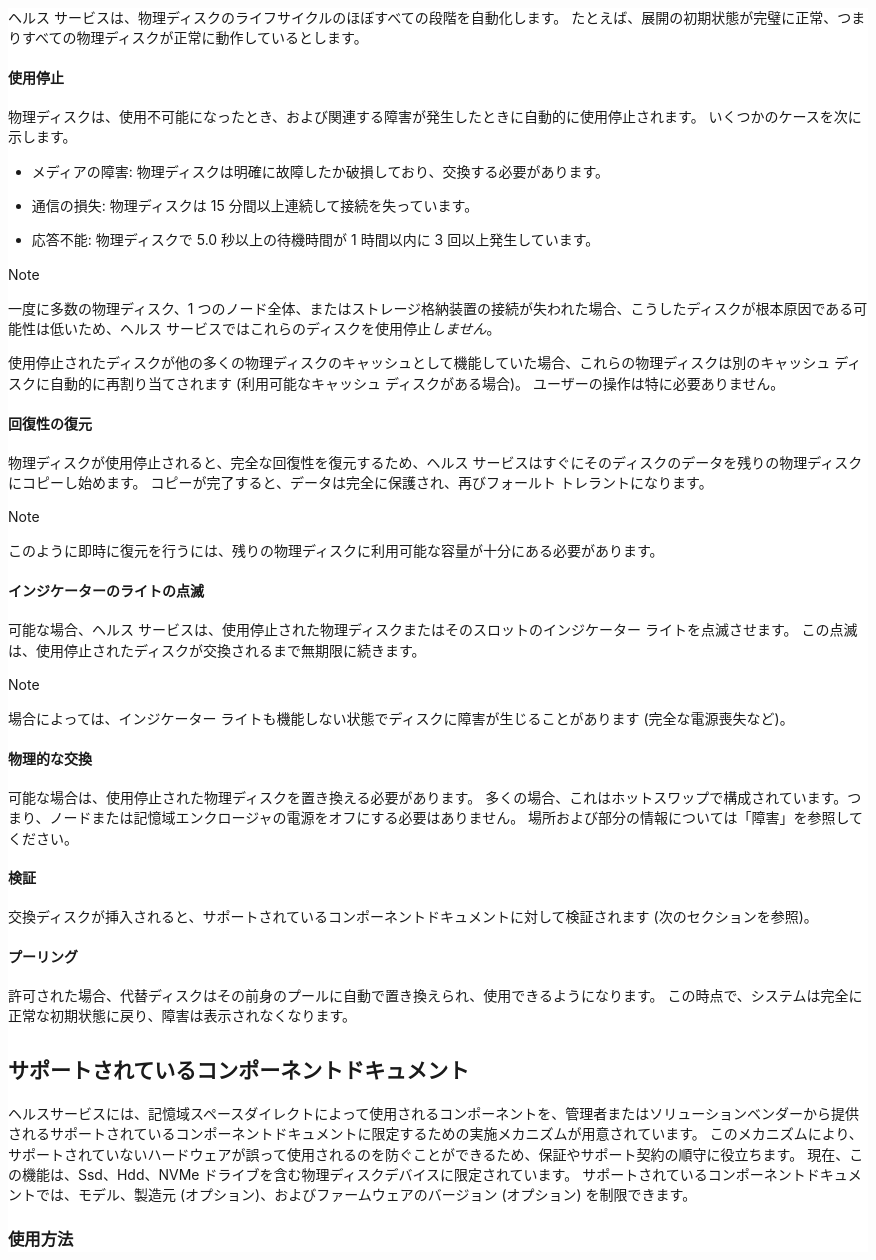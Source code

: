 ヘルス サービスは、物理ディスクのライフサイクルのほぼすべての段階を自動化します。 たとえば、展開の初期状態が完璧に正常、つまりすべての物理ディスクが正常に動作しているとします。  

#### <a name="retirement"></a>使用停止  

物理ディスクは、使用不可能になったとき、および関連する障害が発生したときに自動的に使用停止されます。 いくつかのケースを次に示します。  

-   メディアの障害: 物理ディスクは明確に故障したか破損しており、交換する必要があります。  

-   通信の損失: 物理ディスクは 15 分間以上連続して接続を失っています。  

-   応答不能: 物理ディスクで 5.0 秒以上の待機時間が 1 時間以内に 3 回以上発生しています。  

>[!NOTE]
> 一度に多数の物理ディスク、1 つのノード全体、またはストレージ格納装置の接続が失われた場合、こうしたディスクが根本原因である可能性は低いため、ヘルス サービスではこれらのディスクを使用停止*しません*。  

使用停止されたディスクが他の多くの物理ディスクのキャッシュとして機能していた場合、これらの物理ディスクは別のキャッシュ ディスクに自動的に再割り当てされます (利用可能なキャッシュ ディスクがある場合)。 ユーザーの操作は特に必要ありません。  

#### <a name="restoring-resiliency"></a>回復性の復元  

物理ディスクが使用停止されると、完全な回復性を復元するため、ヘルス サービスはすぐにそのディスクのデータを残りの物理ディスクにコピーし始めます。 コピーが完了すると、データは完全に保護され、再びフォールト トレラントになります。  

>[!NOTE]
> このように即時に復元を行うには、残りの物理ディスクに利用可能な容量が十分にある必要があります。  

#### <a name="blinking-the-indicator-light"></a>インジケーターのライトの点滅  

可能な場合、ヘルス サービスは、使用停止された物理ディスクまたはそのスロットのインジケーター ライトを点滅させます。 この点滅は、使用停止されたディスクが交換されるまで無期限に続きます。  

>[!NOTE]
> 場合によっては、インジケーター ライトも機能しない状態でディスクに障害が生じることがあります (完全な電源喪失など)。  

#### <a name="physical-replacement"></a>物理的な交換  

可能な場合は、使用停止された物理ディスクを置き換える必要があります。 多くの場合、これはホットスワップで構成されています。つまり、ノードまたは記憶域エンクロージャの電源をオフにする必要はありません。 場所および部分の情報については「障害」を参照してください。  

#### <a name="verification"></a>検証

交換ディスクが挿入されると、サポートされているコンポーネントドキュメントに対して検証されます (次のセクションを参照)。

#### <a name="pooling"></a>プーリング  

許可された場合、代替ディスクはその前身のプールに自動で置き換えられ、使用できるようになります。 この時点で、システムは完全に正常な初期状態に戻り、障害は表示されなくなります。  

## <a name="supported-components-document"></a>サポートされているコンポーネントドキュメント  

ヘルスサービスには、記憶域スペースダイレクトによって使用されるコンポーネントを、管理者またはソリューションベンダーから提供されるサポートされているコンポーネントドキュメントに限定するための実施メカニズムが用意されています。 このメカニズムにより、サポートされていないハードウェアが誤って使用されるのを防ぐことができるため、保証やサポート契約の順守に役立ちます。 現在、この機能は、Ssd、Hdd、NVMe ドライブを含む物理ディスクデバイスに限定されています。 サポートされているコンポーネントドキュメントでは、モデル、製造元 (オプション)、およびファームウェアのバージョン (オプション) を制限できます。

### <a name="usage"></a>使用方法  

